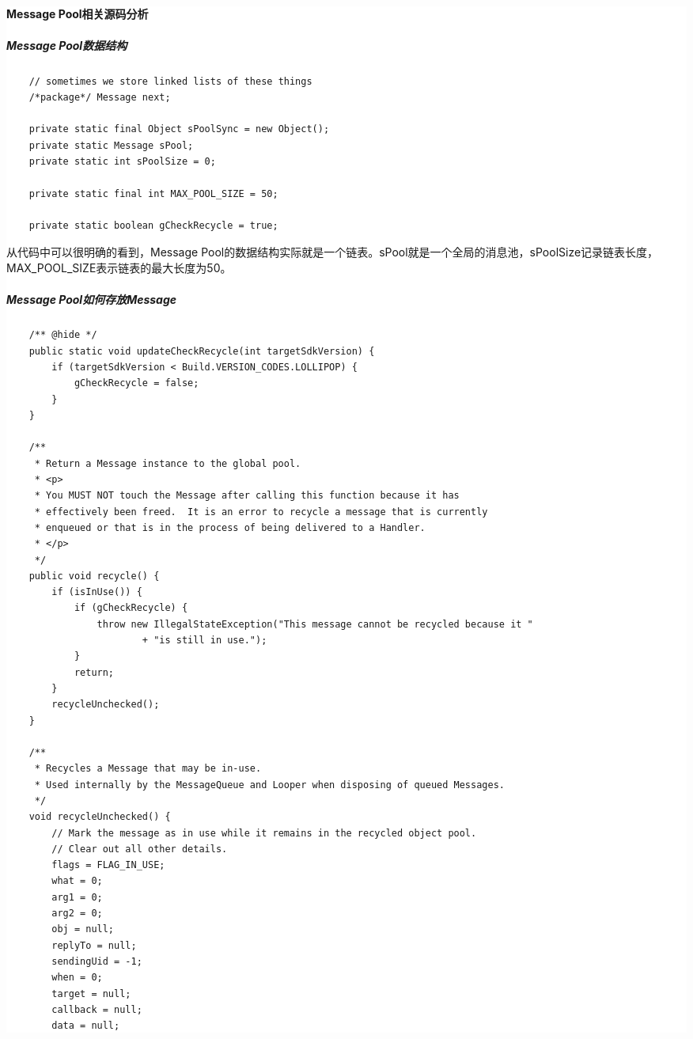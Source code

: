 #### Message Pool相关源码分析

##### Message Pool数据结构

```
    // sometimes we store linked lists of these things
    /*package*/ Message next;

    private static final Object sPoolSync = new Object();
    private static Message sPool;
    private static int sPoolSize = 0;

    private static final int MAX_POOL_SIZE = 50;

    private static boolean gCheckRecycle = true;
```
从代码中可以很明确的看到，Message Pool的数据结构实际就是一个链表。sPool就是一个全局的消息池，sPoolSize记录链表长度，MAX_POOL_SIZE表示链表的最大长度为50。

##### Message Pool如何存放Message

```
    /** @hide */
    public static void updateCheckRecycle(int targetSdkVersion) {
        if (targetSdkVersion < Build.VERSION_CODES.LOLLIPOP) {
            gCheckRecycle = false;
        }
    }

    /**
     * Return a Message instance to the global pool.
     * <p>
     * You MUST NOT touch the Message after calling this function because it has
     * effectively been freed.  It is an error to recycle a message that is currently
     * enqueued or that is in the process of being delivered to a Handler.
     * </p>
     */
    public void recycle() {
        if (isInUse()) {
            if (gCheckRecycle) {
                throw new IllegalStateException("This message cannot be recycled because it "
                        + "is still in use.");
            }
            return;
        }
        recycleUnchecked();
    }

    /**
     * Recycles a Message that may be in-use.
     * Used internally by the MessageQueue and Looper when disposing of queued Messages.
     */
    void recycleUnchecked() {
        // Mark the message as in use while it remains in the recycled object pool.
        // Clear out all other details.
        flags = FLAG_IN_USE;
        what = 0;
        arg1 = 0;
        arg2 = 0;
        obj = null;
        replyTo = null;
        sendingUid = -1;
        when = 0;
        target = null;
        callback = null;
        data = null;
```